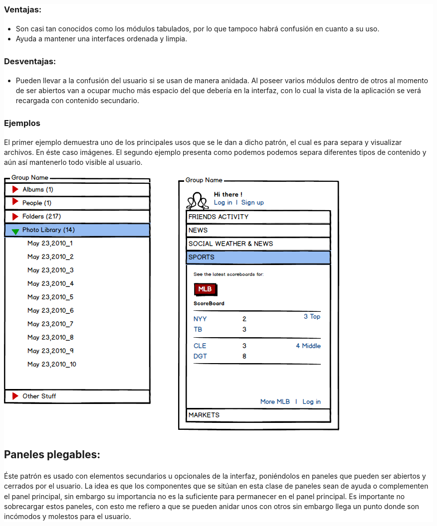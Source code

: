 ### Ventajas:

*	Son casi tan conocidos como los módulos tabulados, por lo que tampoco habrá confusión en cuanto a su uso.
*	Ayuda a mantener una interfaces ordenada y limpia.

### Desventajas:

*	Pueden llevar a la confusión del usuario si se usan de manera anidada. Al poseer varios módulos dentro de otros al  momento de ser abiertos van a ocupar mucho más espacio del que debería en la interfaz, con lo cual la vista de la aplicación se verá recargada con contenido secundario.

### Ejemplos

El primer ejemplo demuestra uno de los principales usos que se le dan a dicho patrón, el cual es para separa y visualizar archivos. En éste caso imágenes. El segundo ejemplo presenta como podemos podemos separa diferentes tipos de contenido y aún así mantenerlo todo visible al usuario. 

![](_figures/Accordion.png)

## Paneles plegables:

Éste patrón es usado con elementos secundarios u opcionales de la interfaz, poniéndolos en paneles que pueden ser abiertos y cerrados por el usuario. La idea es que los componentes que se sitúan en esta clase de paneles sean de ayuda o complementen el panel principal, sin embargo su importancia no es la suficiente para permanecer en el panel principal. Es importante no sobrecargar estos paneles, con esto me refiero a que se pueden anidar unos con otros sin embargo llega un punto donde son incómodos y molestos para el usuario.
